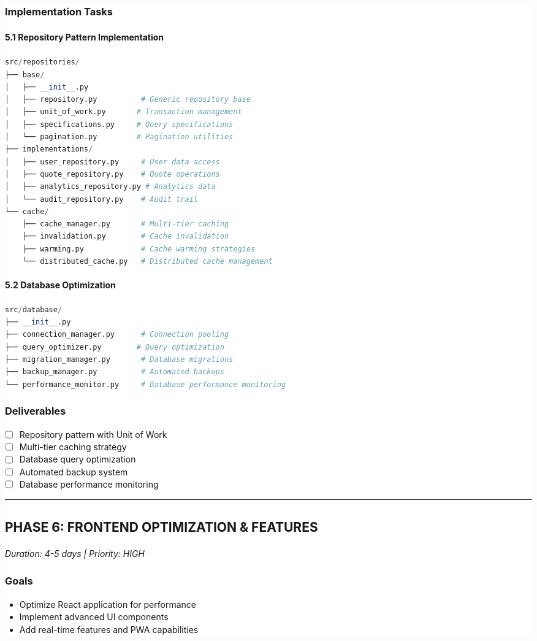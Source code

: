 ### Implementation Tasks

#### 5.1 Repository Pattern Implementation
```python
src/repositories/
├── base/
│   ├── __init__.py
│   ├── repository.py          # Generic repository base
│   ├── unit_of_work.py       # Transaction management
│   ├── specifications.py     # Query specifications
│   └── pagination.py         # Pagination utilities
├── implementations/
│   ├── user_repository.py     # User data access
│   ├── quote_repository.py    # Quote operations
│   ├── analytics_repository.py # Analytics data
│   └── audit_repository.py    # Audit trail
└── cache/
    ├── cache_manager.py       # Multi-tier caching
    ├── invalidation.py        # Cache invalidation
    ├── warming.py             # Cache warming strategies
    └── distributed_cache.py   # Distributed cache management
```

#### 5.2 Database Optimization
```python
src/database/
├── __init__.py
├── connection_manager.py      # Connection pooling
├── query_optimizer.py        # Query optimization
├── migration_manager.py       # Database migrations
├── backup_manager.py          # Automated backups
└── performance_monitor.py     # Database performance monitoring
```

### Deliverables
- [ ] Repository pattern with Unit of Work
- [ ] Multi-tier caching strategy
- [ ] Database query optimization
- [ ] Automated backup system
- [ ] Database performance monitoring

---

## **PHASE 6: FRONTEND OPTIMIZATION & FEATURES**
*Duration: 4-5 days | Priority: HIGH*

### Goals
- Optimize React application for performance
- Implement advanced UI components
- Add real-time features and PWA capabilities

